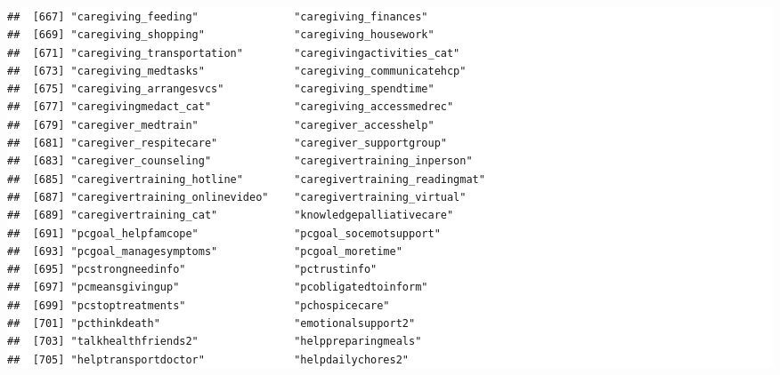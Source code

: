     ##  [667] "caregiving_feeding"               "caregiving_finances"             
    ##  [669] "caregiving_shopping"              "caregiving_housework"            
    ##  [671] "caregiving_transportation"        "caregivingactivities_cat"        
    ##  [673] "caregiving_medtasks"              "caregiving_communicatehcp"       
    ##  [675] "caregiving_arrangesvcs"           "caregiving_spendtime"            
    ##  [677] "caregivingmedact_cat"             "caregiving_accessmedrec"         
    ##  [679] "caregiver_medtrain"               "caregiver_accesshelp"            
    ##  [681] "caregiver_respitecare"            "caregiver_supportgroup"          
    ##  [683] "caregiver_counseling"             "caregivertraining_inperson"      
    ##  [685] "caregivertraining_hotline"        "caregivertraining_readingmat"    
    ##  [687] "caregivertraining_onlinevideo"    "caregivertraining_virtual"       
    ##  [689] "caregivertraining_cat"            "knowledgepalliativecare"         
    ##  [691] "pcgoal_helpfamcope"               "pcgoal_socemotsupport"           
    ##  [693] "pcgoal_managesymptoms"            "pcgoal_moretime"                 
    ##  [695] "pcstrongneedinfo"                 "pctrustinfo"                     
    ##  [697] "pcmeansgivingup"                  "pcobligatedtoinform"             
    ##  [699] "pcstoptreatments"                 "pchospicecare"                   
    ##  [701] "pcthinkdeath"                     "emotionalsupport2"               
    ##  [703] "talkhealthfriends2"               "helppreparingmeals"              
    ##  [705] "helptransportdoctor"              "helpdailychores2"                